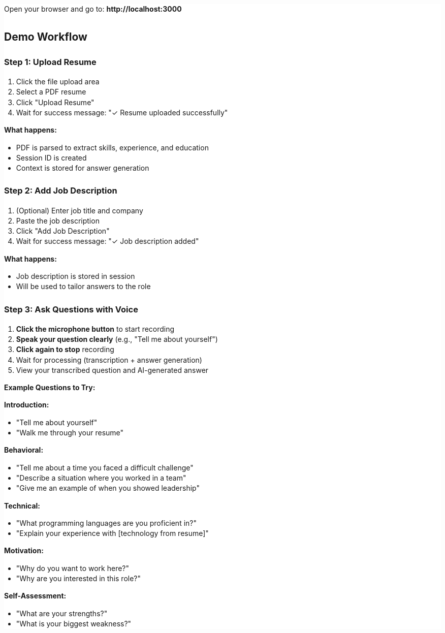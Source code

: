 Open your browser and go to: **http://localhost:3000**

## Demo Workflow

### Step 1: Upload Resume

1. Click the file upload area
2. Select a PDF resume
3. Click "Upload Resume"
4. Wait for success message: "✓ Resume uploaded successfully"

**What happens:**
- PDF is parsed to extract skills, experience, and education
- Session ID is created
- Context is stored for answer generation

### Step 2: Add Job Description

1. (Optional) Enter job title and company
2. Paste the job description
3. Click "Add Job Description"
4. Wait for success message: "✓ Job description added"

**What happens:**
- Job description is stored in session
- Will be used to tailor answers to the role

### Step 3: Ask Questions with Voice

1. **Click the microphone button** to start recording
2. **Speak your question clearly** (e.g., "Tell me about yourself")
3. **Click again to stop** recording
4. Wait for processing (transcription + answer generation)
5. View your transcribed question and AI-generated answer

**Example Questions to Try:**

**Introduction:**
- "Tell me about yourself"
- "Walk me through your resume"

**Behavioral:**
- "Tell me about a time you faced a difficult challenge"
- "Describe a situation where you worked in a team"
- "Give me an example of when you showed leadership"

**Technical:**
- "What programming languages are you proficient in?"
- "Explain your experience with [technology from resume]"

**Motivation:**
- "Why do you want to work here?"
- "Why are you interested in this role?"

**Self-Assessment:**
- "What are your strengths?"
- "What is your biggest weakness?"
